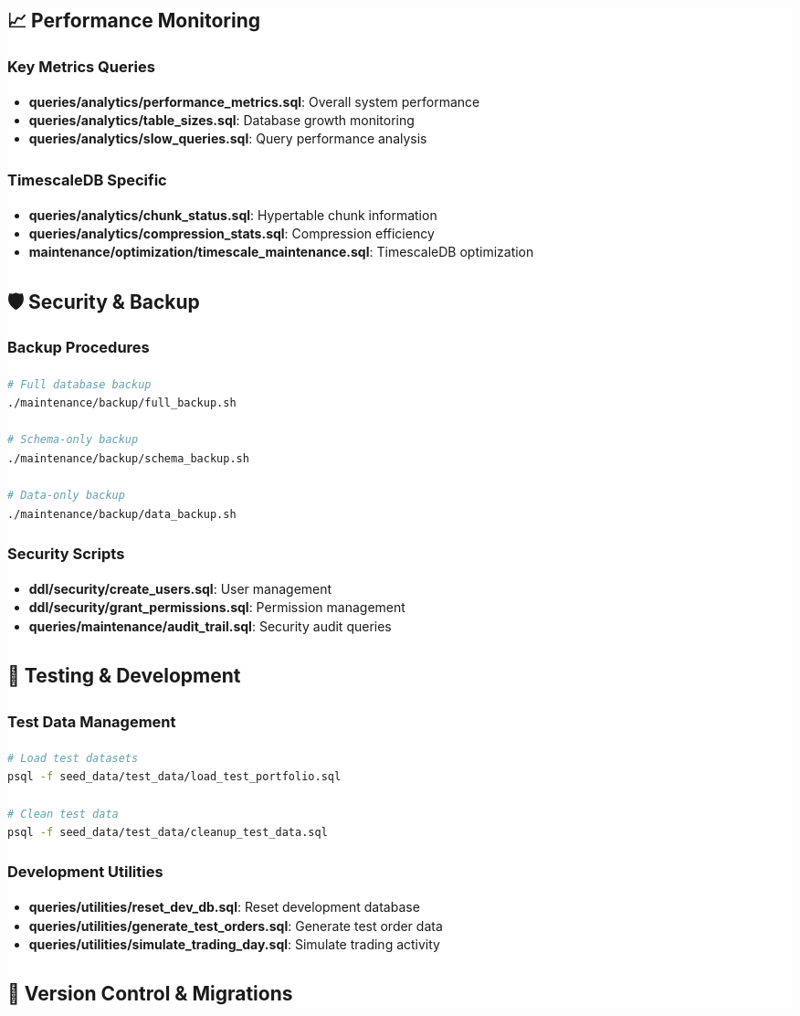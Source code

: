 ## 📈 Performance Monitoring

### Key Metrics Queries
- **queries/analytics/performance_metrics.sql**: Overall system performance
- **queries/analytics/table_sizes.sql**: Database growth monitoring
- **queries/analytics/slow_queries.sql**: Query performance analysis

### TimescaleDB Specific
- **queries/analytics/chunk_status.sql**: Hypertable chunk information
- **queries/analytics/compression_stats.sql**: Compression efficiency
- **maintenance/optimization/timescale_maintenance.sql**: TimescaleDB optimization

## 🛡️ Security & Backup

### Backup Procedures
```bash
# Full database backup
./maintenance/backup/full_backup.sh

# Schema-only backup
./maintenance/backup/schema_backup.sh

# Data-only backup
./maintenance/backup/data_backup.sh
```

### Security Scripts
- **ddl/security/create_users.sql**: User management
- **ddl/security/grant_permissions.sql**: Permission management
- **queries/maintenance/audit_trail.sql**: Security audit queries

## 🧪 Testing & Development

### Test Data Management
```bash
# Load test datasets
psql -f seed_data/test_data/load_test_portfolio.sql

# Clean test data
psql -f seed_data/test_data/cleanup_test_data.sql
```

### Development Utilities
- **queries/utilities/reset_dev_db.sql**: Reset development database
- **queries/utilities/generate_test_orders.sql**: Generate test order data
- **queries/utilities/simulate_trading_day.sql**: Simulate trading activity

## 📝 Version Control & Migrations
